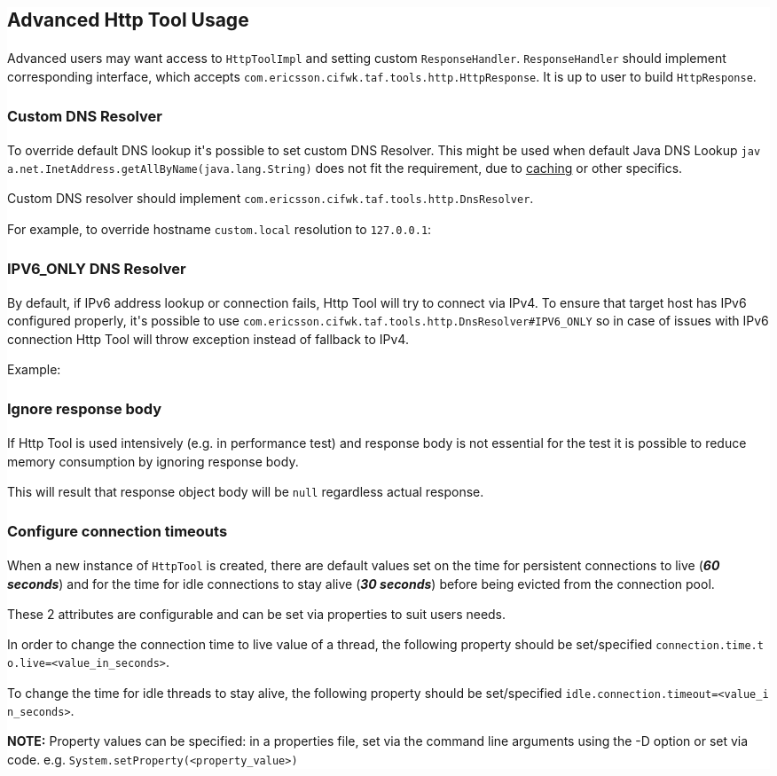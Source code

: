 ## Advanced Http Tool Usage

Advanced users may want access to `HttpToolImpl` 
and setting custom `ResponseHandler`. `ResponseHandler` should implement corresponding interface, which 
accepts `com.ericsson.cifwk.taf.tools.http.HttpResponse`. It is up to user to build `HttpResponse`.



### Custom DNS Resolver

To override default DNS lookup it's possible to set custom DNS Resolver. This might be used when default Java DNS Lookup
 `java.net.InetAddress.getAllByName(java.lang.String)` does not fit the requirement, due to [caching](https://docs.oracle.com/javase/7/docs/api/java/net/InetAddress.html) or other specifics.

Custom DNS resolver should implement `com.ericsson.cifwk.taf.tools.http.DnsResolver`.
 
For example, to override hostname `custom.local` resolution to `127.0.0.1`:
 


### IPV6_ONLY DNS Resolver

By default, if IPv6 address lookup or connection fails, Http Tool will try to connect via IPv4. To ensure that target host has IPv6 configured properly,
it's possible to use `com.ericsson.cifwk.taf.tools.http.DnsResolver#IPV6_ONLY` so in case of issues with IPv6 connection Http Tool will throw
exception instead of fallback to IPv4.

Example: 



### Ignore response body

If Http Tool is used intensively (e.g. in performance test) and response body is not essential for the test it is possible to reduce memory consumption by ignoring response body. 



This will result that response object body will be `null` regardless actual response. 

### Configure connection timeouts

When a new instance of `HttpTool` is created, there are default values set on the time for persistent connections to live (*__60 seconds__*) and for the time for idle connections to stay alive (*__30 seconds__*) before being evicted from the connection pool.

These 2 attributes are configurable and can be set via properties to suit users needs.

In order to change the connection time to live value of a thread, the following property should be set/specified `connection.time.to.live=<value_in_seconds>`.

To change the time for idle threads to stay alive, the following property should be set/specified `idle.connection.timeout=<value_in_seconds>`.

**NOTE:** Property values can be specified: in a properties file, set via the command line arguments using the -D option or set via code. e.g. `System.setProperty(<property_value>)`
